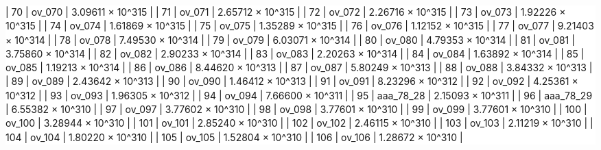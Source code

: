 | 70 | ov_070 | 3.09611 × 10^315 |
| 71 | ov_071 | 2.65712 × 10^315 |
| 72 | ov_072 | 2.26716 × 10^315 |
| 73 | ov_073 | 1.92226 × 10^315 |
| 74 | ov_074 | 1.61869 × 10^315 |
| 75 | ov_075 | 1.35289 × 10^315 |
| 76 | ov_076 | 1.12152 × 10^315 |
| 77 | ov_077 | 9.21403 × 10^314 |
| 78 | ov_078 | 7.49530 × 10^314 |
| 79 | ov_079 | 6.03071 × 10^314 |
| 80 | ov_080 | 4.79353 × 10^314 |
| 81 | ov_081 | 3.75860 × 10^314 |
| 82 | ov_082 | 2.90233 × 10^314 |
| 83 | ov_083 | 2.20263 × 10^314 |
| 84 | ov_084 | 1.63892 × 10^314 |
| 85 | ov_085 | 1.19213 × 10^314 |
| 86 | ov_086 | 8.44620 × 10^313 |
| 87 | ov_087 | 5.80249 × 10^313 |
| 88 | ov_088 | 3.84332 × 10^313 |
| 89 | ov_089 | 2.43642 × 10^313 |
| 90 | ov_090 | 1.46412 × 10^313 |
| 91 | ov_091 | 8.23296 × 10^312 |
| 92 | ov_092 | 4.25361 × 10^312 |
| 93 | ov_093 | 1.96305 × 10^312 |
| 94 | ov_094 | 7.66600 × 10^311 |
| 95 | aaa_78_28 | 2.15093 × 10^311 |
| 96 | aaa_78_29 | 6.55382 × 10^310 |
| 97 | ov_097 | 3.77602 × 10^310 |
| 98 | ov_098 | 3.77601 × 10^310 |
| 99 | ov_099 | 3.77601 × 10^310 |
| 100 | ov_100 | 3.28944 × 10^310 |
| 101 | ov_101 | 2.85240 × 10^310 |
| 102 | ov_102 | 2.46115 × 10^310 |
| 103 | ov_103 | 2.11219 × 10^310 |
| 104 | ov_104 | 1.80220 × 10^310 |
| 105 | ov_105 | 1.52804 × 10^310 |
| 106 | ov_106 | 1.28672 × 10^310 |